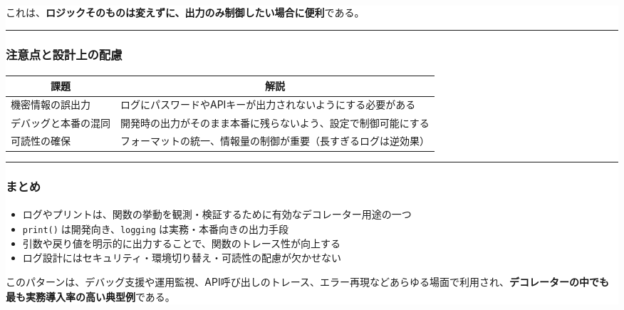 これは、**ロジックそのものは変えずに、出力のみ制御したい場合に便利**である。

---

### 注意点と設計上の配慮

| 課題         | 解説                              |
| ---------- | ------------------------------- |
| 機密情報の誤出力   | ログにパスワードやAPIキーが出力されないようにする必要がある |
| デバッグと本番の混同 | 開発時の出力がそのまま本番に残らないよう、設定で制御可能にする |
| 可読性の確保     | フォーマットの統一、情報量の制御が重要（長すぎるログは逆効果） |

---

### まとめ

* ログやプリントは、関数の挙動を観測・検証するために有効なデコレーター用途の一つ
* `print()` は開発向き、`logging` は実務・本番向きの出力手段
* 引数や戻り値を明示的に出力することで、関数のトレース性が向上する
* ログ設計にはセキュリティ・環境切り替え・可読性の配慮が欠かせない

このパターンは、デバッグ支援や運用監視、API呼び出しのトレース、エラー再現などあらゆる場面で利用され、**デコレーターの中でも最も実務導入率の高い典型例**である。
